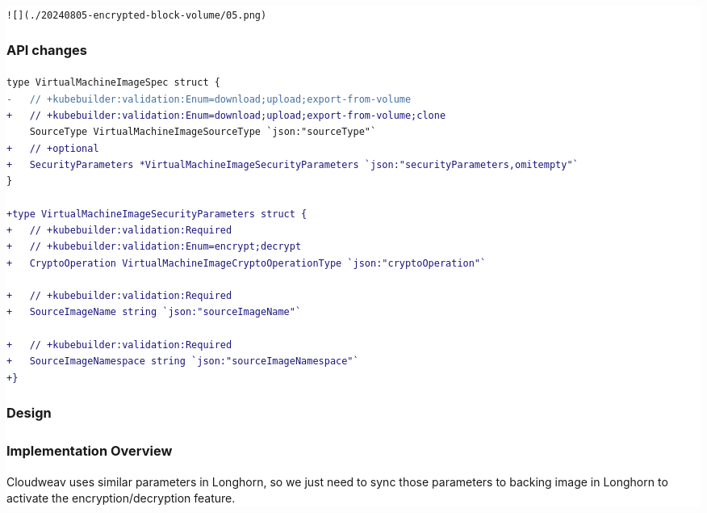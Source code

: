     ![](./20240805-encrypted-block-volume/05.png)


### API changes


```diff
type VirtualMachineImageSpec struct {
-	// +kubebuilder:validation:Enum=download;upload;export-from-volume
+	// +kubebuilder:validation:Enum=download;upload;export-from-volume;clone
	SourceType VirtualMachineImageSourceType `json:"sourceType"`
+   // +optional
+	SecurityParameters *VirtualMachineImageSecurityParameters `json:"securityParameters,omitempty"`
}

+type VirtualMachineImageSecurityParameters struct {
+   // +kubebuilder:validation:Required
+	// +kubebuilder:validation:Enum=encrypt;decrypt
+	CryptoOperation VirtualMachineImageCryptoOperationType `json:"cryptoOperation"`

+   // +kubebuilder:validation:Required
+	SourceImageName string `json:"sourceImageName"`

+   // +kubebuilder:validation:Required
+	SourceImageNamespace string `json:"sourceImageNamespace"`
+}
```

### Design


### Implementation Overview

Cloudweav uses similar parameters in Longhorn, so we just need to sync those parameters to backing image in Longhorn to activate the encryption/decryption feature.
